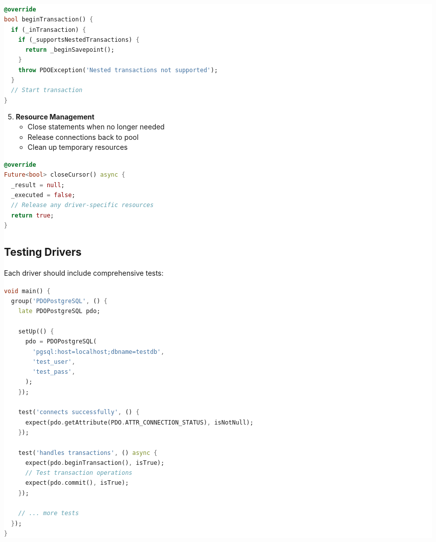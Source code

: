 ```dart
@override
bool beginTransaction() {
  if (_inTransaction) {
    if (_supportsNestedTransactions) {
      return _beginSavepoint();
    }
    throw PDOException('Nested transactions not supported');
  }
  // Start transaction
}
```

5. **Resource Management**
   - Close statements when no longer needed
   - Release connections back to pool
   - Clean up temporary resources

```dart
@override
Future<bool> closeCursor() async {
  _result = null;
  _executed = false;
  // Release any driver-specific resources
  return true;
}
```

## Testing Drivers

Each driver should include comprehensive tests:

```dart
void main() {
  group('PDOPostgreSQL', () {
    late PDOPostgreSQL pdo;
    
    setUp(() {
      pdo = PDOPostgreSQL(
        'pgsql:host=localhost;dbname=testdb',
        'test_user',
        'test_pass',
      );
    });
    
    test('connects successfully', () {
      expect(pdo.getAttribute(PDO.ATTR_CONNECTION_STATUS), isNotNull);
    });
    
    test('handles transactions', () async {
      expect(pdo.beginTransaction(), isTrue);
      // Test transaction operations
      expect(pdo.commit(), isTrue);
    });
    
    // ... more tests
  });
}
```

